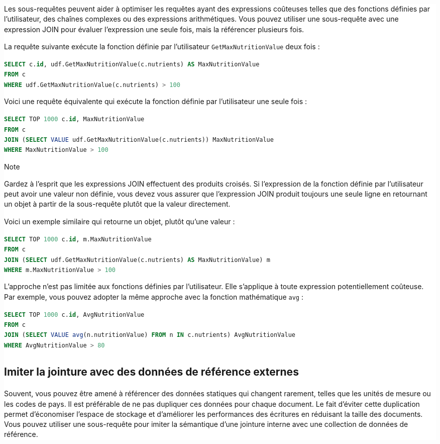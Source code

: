 Les sous-requêtes peuvent aider à optimiser les requêtes ayant des expressions coûteuses telles que des fonctions définies par l’utilisateur, des chaînes complexes ou des expressions arithmétiques. Vous pouvez utiliser une sous-requête avec une expression JOIN pour évaluer l’expression une seule fois, mais la référencer plusieurs fois.

La requête suivante exécute la fonction définie par l’utilisateur `GetMaxNutritionValue` deux fois :

```sql
SELECT c.id, udf.GetMaxNutritionValue(c.nutrients) AS MaxNutritionValue
FROM c
WHERE udf.GetMaxNutritionValue(c.nutrients) > 100
```

Voici une requête équivalente qui exécute la fonction définie par l’utilisateur une seule fois :

```sql
SELECT TOP 1000 c.id, MaxNutritionValue
FROM c
JOIN (SELECT VALUE udf.GetMaxNutritionValue(c.nutrients)) MaxNutritionValue
WHERE MaxNutritionValue > 100
``` 

> [!NOTE] 
> Gardez à l’esprit que les expressions JOIN effectuent des produits croisés. Si l’expression de la fonction définie par l’utilisateur peut avoir une valeur non définie, vous devez vous assurer que l’expression JOIN produit toujours une seule ligne en retournant un objet à partir de la sous-requête plutôt que la valeur directement.
>

Voici un exemple similaire qui retourne un objet, plutôt qu’une valeur :

```sql
SELECT TOP 1000 c.id, m.MaxNutritionValue
FROM c
JOIN (SELECT udf.GetMaxNutritionValue(c.nutrients) AS MaxNutritionValue) m
WHERE m.MaxNutritionValue > 100
```

L’approche n’est pas limitée aux fonctions définies par l’utilisateur. Elle s’applique à toute expression potentiellement coûteuse. Par exemple, vous pouvez adopter la même approche avec la fonction mathématique `avg` :

```sql
SELECT TOP 1000 c.id, AvgNutritionValue
FROM c
JOIN (SELECT VALUE avg(n.nutritionValue) FROM n IN c.nutrients) AvgNutritionValue
WHERE AvgNutritionValue > 80
```

## <a name="mimic-join-with-external-reference-data"></a>Imiter la jointure avec des données de référence externes

Souvent, vous pouvez être amené à référencer des données statiques qui changent rarement, telles que les unités de mesure ou les codes de pays. Il est préférable de ne pas dupliquer ces données pour chaque document. Le fait d’éviter cette duplication permet d’économiser l’espace de stockage et d’améliorer les performances des écritures en réduisant la taille des documents. Vous pouvez utiliser une sous-requête pour imiter la sémantique d’une jointure interne avec une collection de données de référence.

